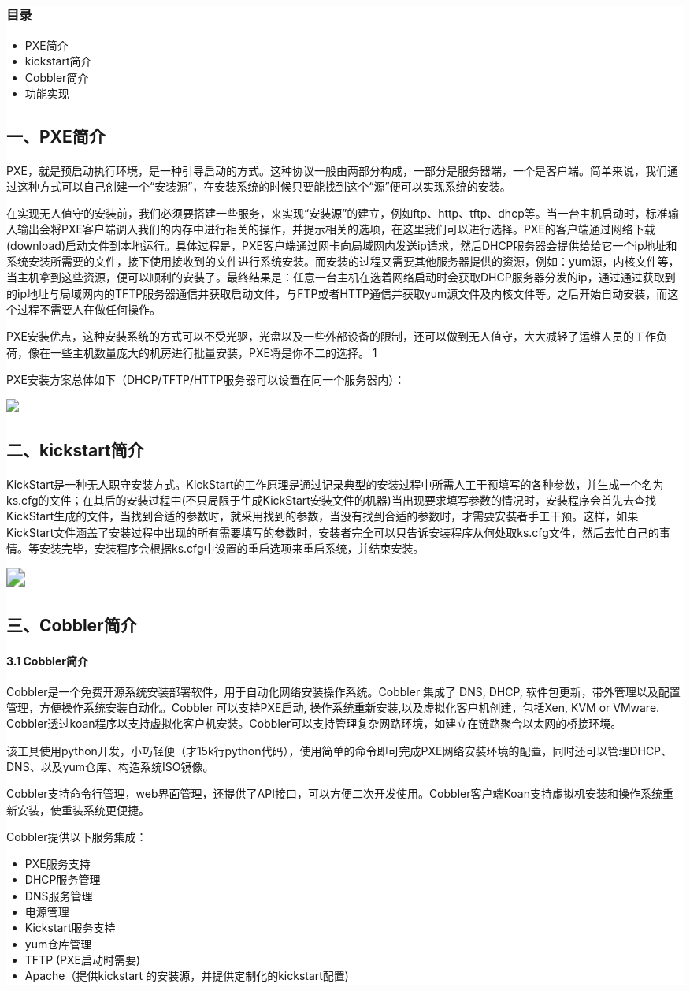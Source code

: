 

### 目录

- PXE简介
- kickstart简介
- Cobbler简介
- 功能实现

## 一、PXE简介

PXE，就是预启动执行环境，是一种引导启动的方式。这种协议一般由两部分构成，一部分是服务器端，一个是客户端。简单来说，我们通过这种方式可以自己创建一个“安装源”，在安装系统的时候只要能找到这个“源”便可以实现系统的安装。

在实现无人值守的安装前，我们必须要搭建一些服务，来实现“安装源”的建立，例如ftp、http、tftp、dhcp等。当一台主机启动时，标准输入输出会将PXE客户端调入我们的内存中进行相关的操作，并提示相关的选项，在这里我们可以进行选择。PXE的客户端通过网络下载(download)启动文件到本地运行。具体过程是，PXE客户端通过网卡向局域网内发送ip请求，然后DHCP服务器会提供给给它一个ip地址和系统安装所需要的文件，接下使用接收到的文件进行系统安装。而安装的过程又需要其他服务器提供的资源，例如：yum源，内核文件等，当主机拿到这些资源，便可以顺利的安装了。最终结果是：任意一台主机在选着网络启动时会获取DHCP服务器分发的ip，通过通过获取到的ip地址与局域网内的TFTP服务器通信并获取启动文件，与FTP或者HTTP通信并获取yum源文件及内核文件等。之后开始自动安装，而这个过程不需要人在做任何操作。

PXE安装优点，这种安装系统的方式可以不受光驱，光盘以及一些外部设备的限制，还可以做到无人值守，大大减轻了运维人员的工作负荷，像在一些主机数量庞大的机房进行批量安装，PXE将是你不二的选择。 1

PXE安装方案总体如下（DHCP/TFTP/HTTP服务器可以设置在同一个服务器内）：

![](https://img-blog.csdnimg.cn/20190308174936147.png?x-oss-process=image/watermark,type_ZmFuZ3poZW5naGVpdGk,shadow_10,text_aHR0cHM6Ly9ibG9nLmNzZG4ubmV0L2Fybm9sYW4=,size_16,color_FFFFFF,t_70)

## 二、kickstart简介

KickStart是一种无人职守安装方式。KickStart的工作原理是通过记录典型的安装过程中所需人工干预填写的各种参数，并生成一个名为ks.cfg的文件；在其后的安装过程中(不只局限于生成KickStart安装文件的机器)当出现要求填写参数的情况时，安装程序会首先去查找KickStart生成的文件，当找到合适的参数时，就采用找到的参数，当没有找到合适的参数时，才需要安装者手工干预。这样，如果KickStart文件涵盖了安装过程中出现的所有需要填写的参数时，安装者完全可以只告诉安装程序从何处取ks.cfg文件，然后去忙自己的事情。等安装完毕，安装程序会根据ks.cfg中设置的重启选项来重启系统，并结束安装。

<img src="https://img-blog.csdnimg.cn/2019030816491629.jpg" style="zoom:150%;" />



## 三、Cobbler简介

#### 3.1 Cobbler简介

Cobbler是一个免费开源系统安装部署软件，用于自动化网络安装操作系统。Cobbler 集成了 DNS, DHCP, 软件包更新，带外管理以及配置管理，方便操作系统安装自动化。Cobbler 可以支持PXE启动, 操作系统重新安装,以及虚拟化客户机创建，包括Xen, KVM or VMware. Cobbler透过koan程序以支持虚拟化客户机安装。Cobbler可以支持管理复杂网路环境，如建立在链路聚合以太网的桥接环境。

该工具使用python开发，小巧轻便（才15k行python代码），使用简单的命令即可完成PXE网络安装环境的配置，同时还可以管理DHCP、DNS、以及yum仓库、构造系统ISO镜像。

Cobbler支持命令行管理，web界面管理，还提供了API接口，可以方便二次开发使用。Cobbler客户端Koan支持虚拟机安装和操作系统重新安装，使重装系统更便捷。

Cobbler提供以下服务集成：

- PXE服务支持
- DHCP服务管理
- DNS服务管理
- 电源管理
- Kickstart服务支持
- yum仓库管理
- TFTP (PXE启动时需要)
- Apache（提供kickstart 的安装源，并提供定制化的kickstart配置)
